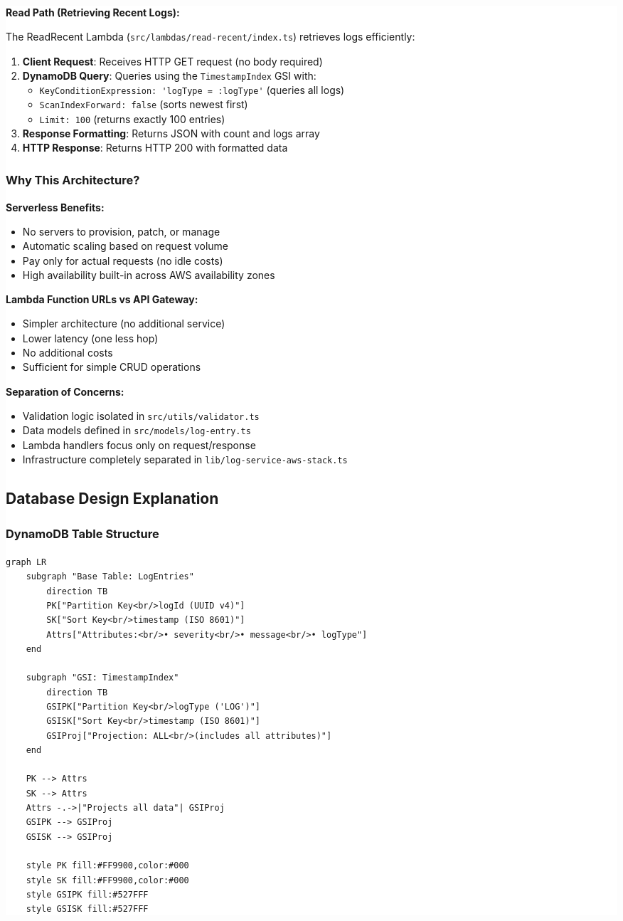 **Read Path (Retrieving Recent Logs):**

The ReadRecent Lambda (`src/lambdas/read-recent/index.ts`) retrieves logs efficiently:

1. **Client Request**: Receives HTTP GET request (no body required)
2. **DynamoDB Query**: Queries using the `TimestampIndex` GSI with:
   - `KeyConditionExpression: 'logType = :logType'` (queries all logs)
   - `ScanIndexForward: false` (sorts newest first)
   - `Limit: 100` (returns exactly 100 entries)
3. **Response Formatting**: Returns JSON with count and logs array
4. **HTTP Response**: Returns HTTP 200 with formatted data

### Why This Architecture?

**Serverless Benefits:**
- No servers to provision, patch, or manage
- Automatic scaling based on request volume
- Pay only for actual requests (no idle costs)
- High availability built-in across AWS availability zones

**Lambda Function URLs vs API Gateway:**
- Simpler architecture (no additional service)
- Lower latency (one less hop)
- No additional costs
- Sufficient for simple CRUD operations

**Separation of Concerns:**
- Validation logic isolated in `src/utils/validator.ts`
- Data models defined in `src/models/log-entry.ts`
- Lambda handlers focus only on request/response
- Infrastructure completely separated in `lib/log-service-aws-stack.ts`

## Database Design Explanation

### DynamoDB Table Structure
```mermaid
graph LR
    subgraph "Base Table: LogEntries"
        direction TB
        PK["Partition Key<br/>logId (UUID v4)"]
        SK["Sort Key<br/>timestamp (ISO 8601)"]
        Attrs["Attributes:<br/>• severity<br/>• message<br/>• logType"]
    end
    
    subgraph "GSI: TimestampIndex"
        direction TB
        GSIPK["Partition Key<br/>logType ('LOG')"]
        GSISK["Sort Key<br/>timestamp (ISO 8601)"]
        GSIProj["Projection: ALL<br/>(includes all attributes)"]
    end
    
    PK --> Attrs
    SK --> Attrs
    Attrs -.->|"Projects all data"| GSIProj
    GSIPK --> GSIProj
    GSISK --> GSIProj
    
    style PK fill:#FF9900,color:#000
    style SK fill:#FF9900,color:#000
    style GSIPK fill:#527FFF
    style GSISK fill:#527FFF
```
